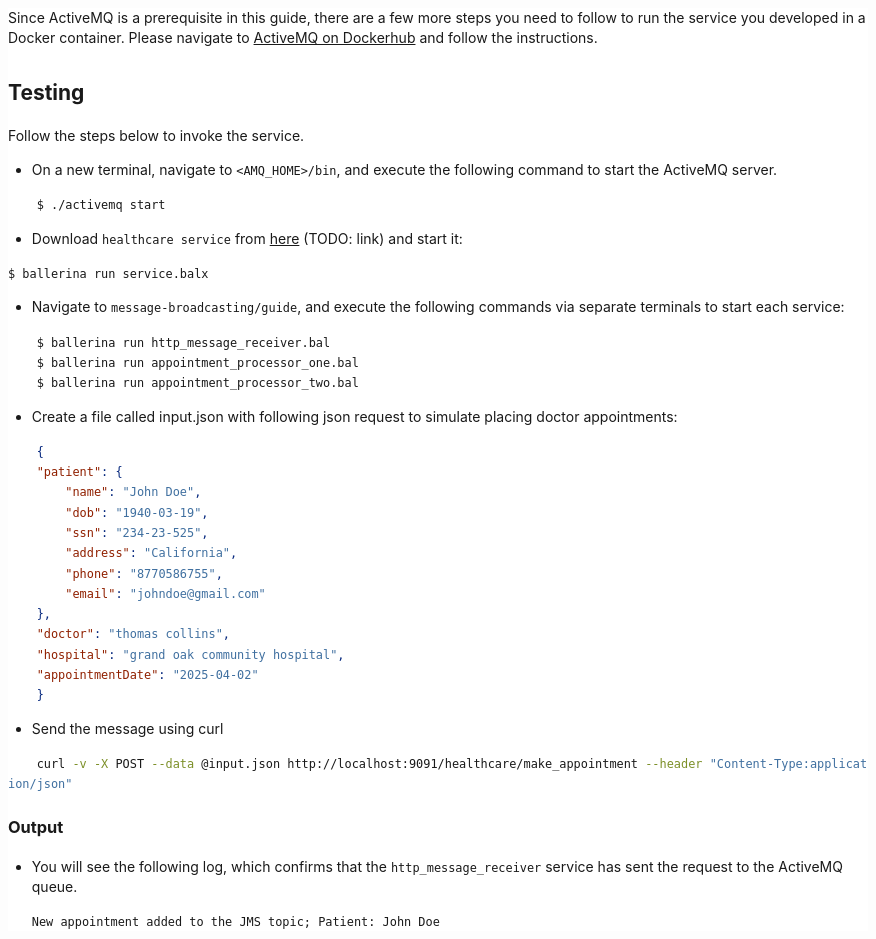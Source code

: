 Since ActiveMQ is a prerequisite in this guide, there are a few more steps you need to follow to run the service you developed in a Docker container. Please navigate to [ActiveMQ on Dockerhub](https://hub.docker.com/r/webcenter/activemq) and follow the instructions. 


## Testing
Follow the steps below to invoke the service.

- On a new terminal, navigate to `<AMQ_HOME>/bin`, and execute the following command to start the ActiveMQ server.
```bash
    $ ./activemq start
```

- Download `healthcare service` from [here]() (TODO: link) and start it:
```
$ ballerina run service.balx
```

- Navigate to `message-broadcasting/guide`, and execute the following commands via separate terminals to start each service:
```bash
    $ ballerina run http_message_receiver.bal
    $ ballerina run appointment_processor_one.bal
    $ ballerina run appointment_processor_two.bal
```

- Create a file called input.json with following json request to simulate placing doctor appointments:
``` json
    {
    "patient": {
        "name": "John Doe",
        "dob": "1940-03-19",
        "ssn": "234-23-525",
        "address": "California",
        "phone": "8770586755",
        "email": "johndoe@gmail.com"
    },
    "doctor": "thomas collins",
    "hospital": "grand oak community hospital",
    "appointmentDate": "2025-04-02"
    }
```
- Send the message using curl 
```bash
    curl -v -X POST --data @input.json http://localhost:9091/healthcare/make_appointment --header "Content-Type:application/json"
```

### Output
 - You will see the following log, which confirms that the `http_message_receiver` service has sent the request to the ActiveMQ queue.

    ```
    New appointment added to the JMS topic; Patient: John Doe
    ```
